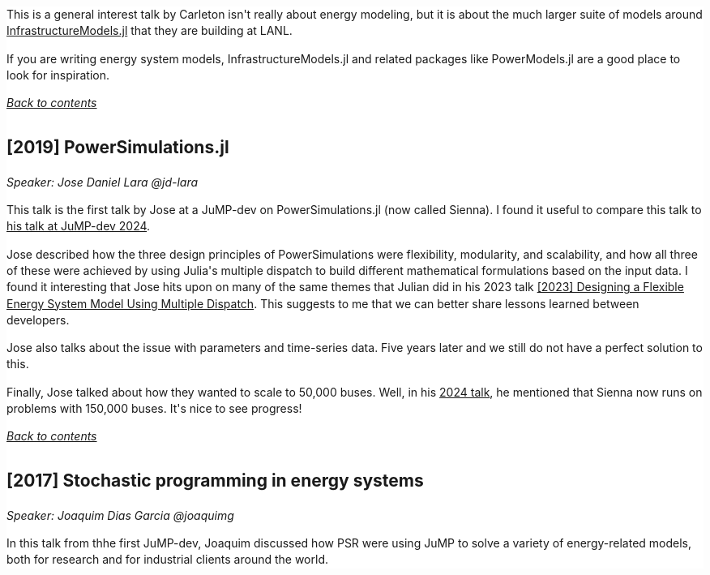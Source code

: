 This is a general interest talk by Carleton isn't really about energy modeling,
but it is about the much larger suite of models around
[InfrastructureModels.jl](https://github.com/lanl-ansi/InfrastructureModels.jl)
that they are building at LANL.

If you are writing energy system models, InfrastructureModels.jl and related
packages like PowerModels.jl are a good place to look for inspiration.

[_Back to contents_](#contents)

## [2019] PowerSimulations.jl

_Speaker: Jose Daniel Lara @jd-lara_

<iframe width="560" height="315" src="https://www.youtube.com/embed/JAHjZYiIJeI?si=euyA8WzK-lEs_Pg9" title="YouTube video player" frameborder="0" allow="accelerometer; autoplay; clipboard-write; encrypted-media; gyroscope; picture-in-picture; web-share" referrerpolicy="strict-origin-when-cross-origin" allowfullscreen></iframe>

This talk is the first talk by Jose at a JuMP-dev on PowerSimulations.jl (now
called Sienna). I found it useful to compare this talk to
[his talk at JuMP-dev 2024](#2024-solving-the-market-to-market-problem-in-large-scale-power-systems).

Jose described how the three design principles of PowerSimulations were
flexibility, modularity, and scalability, and how all three of these were
achieved by using Julia's multiple dispatch to build different mathematical
formulations based on the input data. I found it interesting that Jose hits upon
on many of the same themes that Julian did in his 2023 talk
[[2023] Designing a Flexible Energy System Model Using Multiple Dispatch](#2023-designing-a-flexible-energy-system-model-using-multiple-dispatch).
This suggests to me that we can better share lessons learned between developers.

Jose also talks about the issue with parameters and time-series data. Five years
later and we still do not have a perfect solution to this.

Finally, Jose talked about how they wanted to scale to 50,000 buses. Well, in
his [2024 talk](#2024-solving-the-market-to-market-problem-in-large-scale-power-systems),
he mentioned that Sienna now runs on problems with 150,000 buses. It's nice to
see progress!

[_Back to contents_](#contents)

## [2017] Stochastic programming in energy systems

_Speaker: Joaquim Dias Garcia @joaquimg_

<iframe width="560" height="315" src="https://www.youtube.com/embed/HwOOww8vwyA?si=Hs065CFXrIe2kg6q" title="YouTube video player" frameborder="0" allow="accelerometer; autoplay; clipboard-write; encrypted-media; gyroscope; picture-in-picture; web-share" referrerpolicy="strict-origin-when-cross-origin" allowfullscreen></iframe>

In this talk from thhe first JuMP-dev, Joaquim discussed how PSR were using JuMP
to solve a variety of energy-related models, both for research and for
industrial clients around the world.
